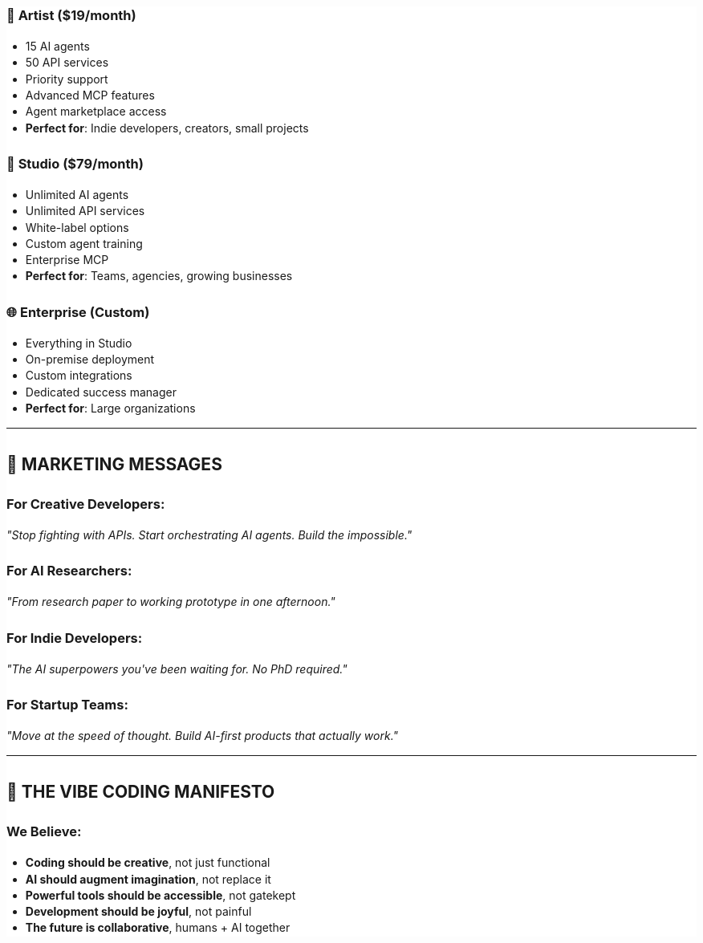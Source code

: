 ### 🎨 **Artist** ($19/month) 
- 15 AI agents
- 50 API services  
- Priority support
- Advanced MCP features
- Agent marketplace access
- **Perfect for**: Indie developers, creators, small projects

### 🏢 **Studio** ($79/month)
- Unlimited AI agents
- Unlimited API services
- White-label options
- Custom agent training
- Enterprise MCP
- **Perfect for**: Teams, agencies, growing businesses

### 🌐 **Enterprise** (Custom)
- Everything in Studio
- On-premise deployment
- Custom integrations
- Dedicated success manager
- **Perfect for**: Large organizations

---

## 🎪 **MARKETING MESSAGES**

### For Creative Developers:
*"Stop fighting with APIs. Start orchestrating AI agents. Build the impossible."*

### For AI Researchers:
*"From research paper to working prototype in one afternoon."*

### For Indie Developers:
*"The AI superpowers you've been waiting for. No PhD required."*

### For Startup Teams:
*"Move at the speed of thought. Build AI-first products that actually work."*

---

## 🌈 **THE VIBE CODING MANIFESTO**

### We Believe:
- **Coding should be creative**, not just functional
- **AI should augment imagination**, not replace it
- **Powerful tools should be accessible**, not gatekept
- **Development should be joyful**, not painful
- **The future is collaborative**, humans + AI together
